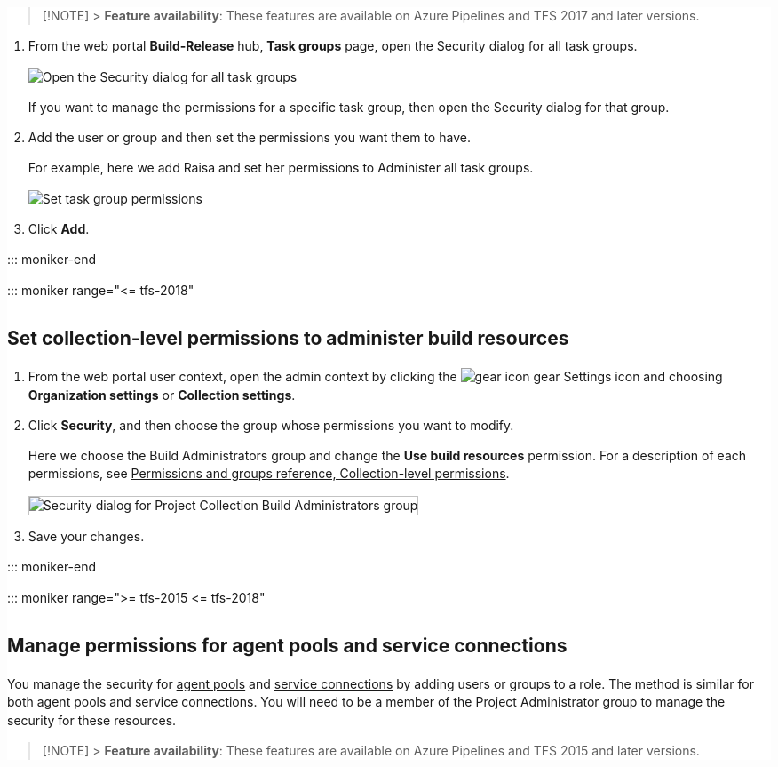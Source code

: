 > [!NOTE] > **Feature availability**: These features are available on Azure Pipelines and TFS 2017 and later versions.

1.  From the web portal **Build-Release** hub, **Task groups** page, open the Security dialog for all task groups.

    ![Open the Security dialog for all task groups](media/set-build-release-permissions/open-task-group-all-security.png)

    If you want to manage the permissions for a specific task group, then open the Security dialog for that group.

1.  Add the user or group and then set the permissions you want them to have.

    For example, here we add Raisa and set her permissions to Administer all task groups.

    ![Set task group permissions](media/set-build-release-permissions/task-group-security-dialog.png)

1.  Click **Add**.

::: moniker-end

::: moniker range="<= tfs-2018"

<a id="collection-level" />

## Set collection-level permissions to administer build resources

1.  From the web portal user context, open the admin context by clicking the ![gear icon](../../media/icons/gear_icon.png) gear Settings icon and choosing **Organization settings** or **Collection settings**.

1.  Click **Security**, and then choose the group whose permissions you want to modify.

    Here we choose the Build Administrators group and change the **Use build resources** permission. For a description of each permissions, see [Permissions and groups reference, Collection-level permissions](../../organizations/security/permissions.md#collection-level).

    <img src="media/set-build-release-permissions/set-build-collection-level-permission-dialog.png" alt="Security dialog for Project Collection Build Administrators group" style="border: 1px solid #C3C3C3;" />

1.  Save your changes.

::: moniker-end

::: moniker range=">= tfs-2015 <= tfs-2018"

## Manage permissions for agent pools and service connections

You manage the security for [agent pools](../agents/pools-queues.md) and [service connections](../library/service-endpoints.md) by adding users or groups to a role. The method is similar for both agent pools and service connections. You will need to be a member of the Project Administrator group to manage the security for these resources.

> [!NOTE] > **Feature availability**: These features are available on Azure Pipelines and TFS 2015 and later versions.
